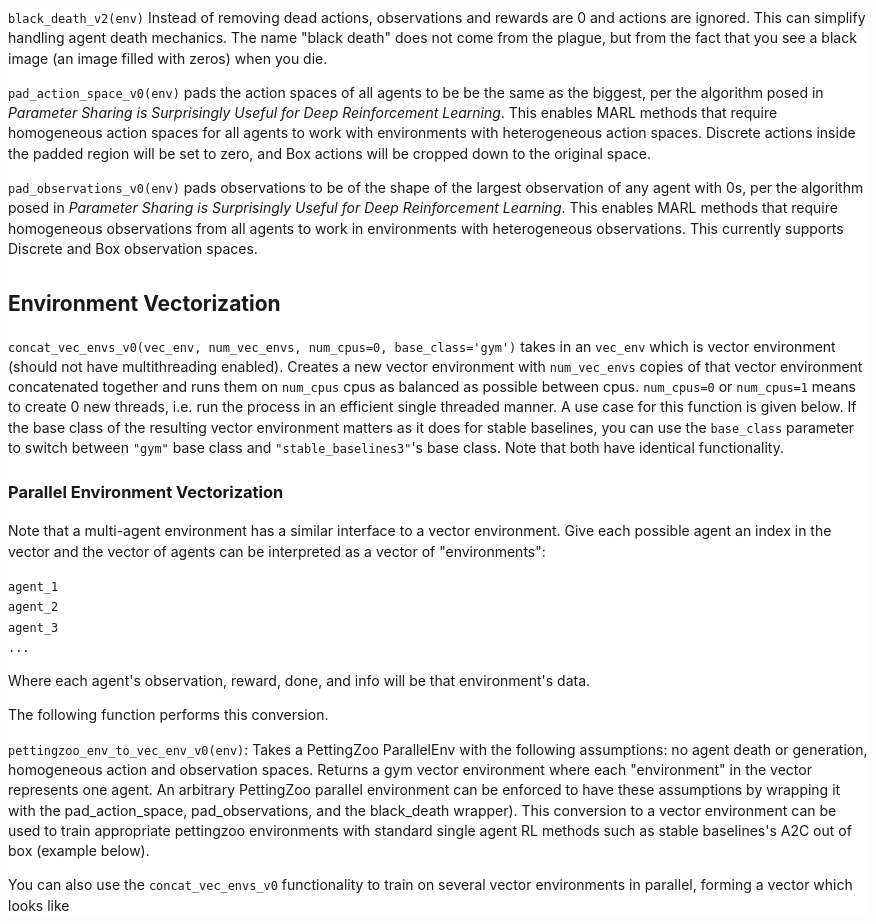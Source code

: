 `black_death_v2(env)` Instead of removing dead actions, observations and rewards are 0 and actions are ignored. This can simplify handling agent death mechanics. The name "black death" does not come from the plague, but from the fact that you see a black image (an image filled with zeros) when you die.

`pad_action_space_v0(env)` pads the action spaces of all agents to be be the same as the biggest, per the algorithm posed in *Parameter Sharing is Surprisingly Useful for Deep Reinforcement Learning*.  This enables MARL methods that require homogeneous action spaces for all agents to work with environments with heterogeneous action spaces. Discrete actions inside the padded region will be set to zero, and Box actions will be cropped down to the original space.

`pad_observations_v0(env)` pads observations to be of the shape of the largest observation of any agent with 0s, per the algorithm posed in *Parameter Sharing is Surprisingly Useful for Deep Reinforcement Learning*. This enables MARL methods that require homogeneous observations from all agents to work in environments with heterogeneous observations. This currently supports Discrete and Box observation spaces.

## Environment Vectorization

`concat_vec_envs_v0(vec_env, num_vec_envs, num_cpus=0, base_class='gym')` takes in an `vec_env` which is vector environment (should not have multithreading enabled). Creates a new vector environment with `num_vec_envs` copies of that vector environment concatenated together and runs them on `num_cpus` cpus as balanced as possible between cpus. `num_cpus=0` or `num_cpus=1` means to create 0 new threads, i.e. run the process in an efficient single threaded manner. A use case for this function is given below. If the base class of the resulting vector environment matters as it does for stable baselines, you can use the `base_class` parameter to switch between `"gym"` base class and `"stable_baselines3"`'s base class. Note that both have identical functionality.

### Parallel Environment Vectorization

Note that a multi-agent environment has a similar interface to a vector environment. Give each possible agent an index in the vector and the vector of agents can be interpreted as a vector of "environments":

``` python
agent_1
agent_2
agent_3
...
```

Where each agent's observation, reward, done, and info will be that environment's data.

The following function performs this conversion.

`pettingzoo_env_to_vec_env_v0(env)`: Takes a PettingZoo ParallelEnv with the following assumptions: no agent death or generation, homogeneous action and observation spaces. Returns a gym vector environment where each "environment" in the vector represents one agent. An arbitrary PettingZoo parallel environment can be enforced to have these assumptions by wrapping it with the pad_action_space, pad_observations, and the black_death wrapper). This conversion to a vector environment can be used to train appropriate pettingzoo environments with standard single agent RL methods such as stable baselines's A2C out of box (example below).

You can also use the `concat_vec_envs_v0` functionality to train on several vector environments in parallel, forming a vector which looks like
